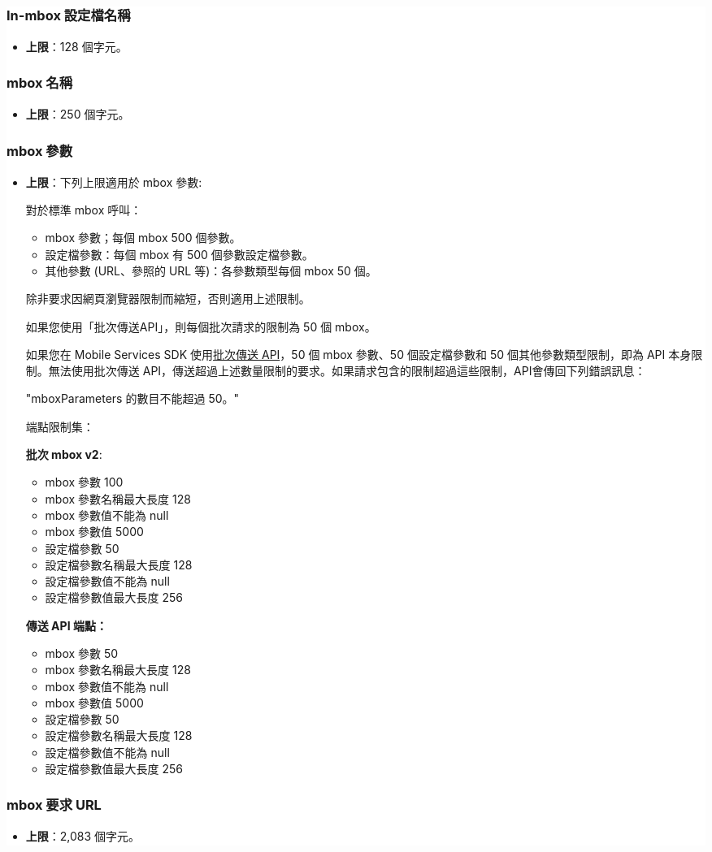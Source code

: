 ### In-mbox 設定檔名稱

* **上限**：128 個字元。

### mbox 名稱

* **上限**：250 個字元。

### mbox 參數

* **上限**：下列上限適用於 mbox 參數:

   對於標準 mbox 呼叫：

   * mbox 參數；每個 mbox 500 個參數。
   * 設定檔參數：每個 mbox 有 500 個參數設定檔參數。
   * 其他參數 (URL、參照的 URL 等)：各參數類型每個 mbox 50 個。

   除非要求因網頁瀏覽器限制而縮短，否則適用上述限制。

   如果您使用「批次傳送API」，則每個批次請求的限制為 50 個 mbox。

   如果您在 Mobile Services SDK 使用[批次傳送 API](https://developers.adobetarget.com/api/#server-side-batch-delivery)，50 個 mbox 參數、50 個設定檔參數和 50 個其他參數類型限制，即為 API 本身限制。無法使用批次傳送 API，傳送超過上述數量限制的要求。如果請求包含的限制超過這些限制，API會傳回下列錯誤訊息：

   &quot;mboxParameters 的數目不能超過 50。&quot;

   端點限制集：

   **批次 mbox v2**:

   * mbox 參數 100
   * mbox 參數名稱最大長度 128
   * mbox 參數值不能為 null
   * mbox 參數值 5000
   * 設定檔參數 50
   * 設定檔參數名稱最大長度 128
   * 設定檔參數值不能為 null
   * 設定檔參數值最大長度 256

   **傳送 API 端點：**

   * mbox 參數 50
   * mbox 參數名稱最大長度 128
   * mbox 參數值不能為 null
   * mbox 參數值 5000
   * 設定檔參數 50
   * 設定檔參數名稱最大長度 128
   * 設定檔參數值不能為 null
   * 設定檔參數值最大長度 256



### mbox 要求 URL

* **上限**：2,083 個字元。
